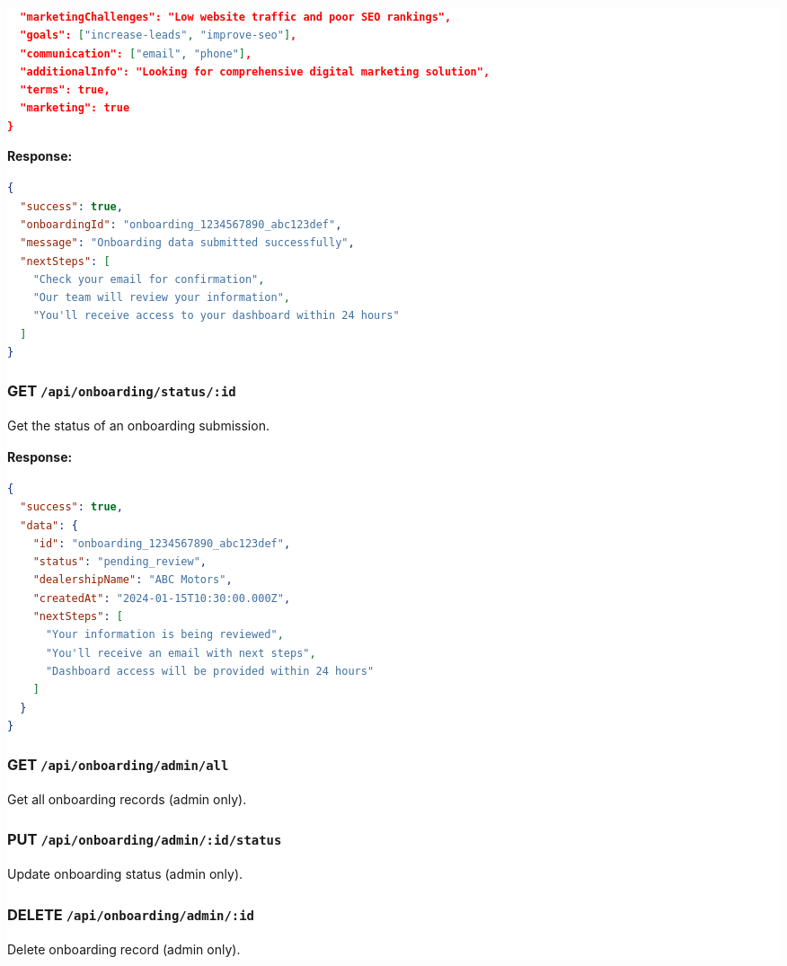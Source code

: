 ```json
  "marketingChallenges": "Low website traffic and poor SEO rankings",
  "goals": ["increase-leads", "improve-seo"],
  "communication": ["email", "phone"],
  "additionalInfo": "Looking for comprehensive digital marketing solution",
  "terms": true,
  "marketing": true
}
```

**Response:**
```json
{
  "success": true,
  "onboardingId": "onboarding_1234567890_abc123def",
  "message": "Onboarding data submitted successfully",
  "nextSteps": [
    "Check your email for confirmation",
    "Our team will review your information",
    "You'll receive access to your dashboard within 24 hours"
  ]
}
```

### GET `/api/onboarding/status/:id`
Get the status of an onboarding submission.

**Response:**
```json
{
  "success": true,
  "data": {
    "id": "onboarding_1234567890_abc123def",
    "status": "pending_review",
    "dealershipName": "ABC Motors",
    "createdAt": "2024-01-15T10:30:00.000Z",
    "nextSteps": [
      "Your information is being reviewed",
      "You'll receive an email with next steps",
      "Dashboard access will be provided within 24 hours"
    ]
  }
}
```

### GET `/api/onboarding/admin/all`
Get all onboarding records (admin only).

### PUT `/api/onboarding/admin/:id/status`
Update onboarding status (admin only).

### DELETE `/api/onboarding/admin/:id`
Delete onboarding record (admin only).
